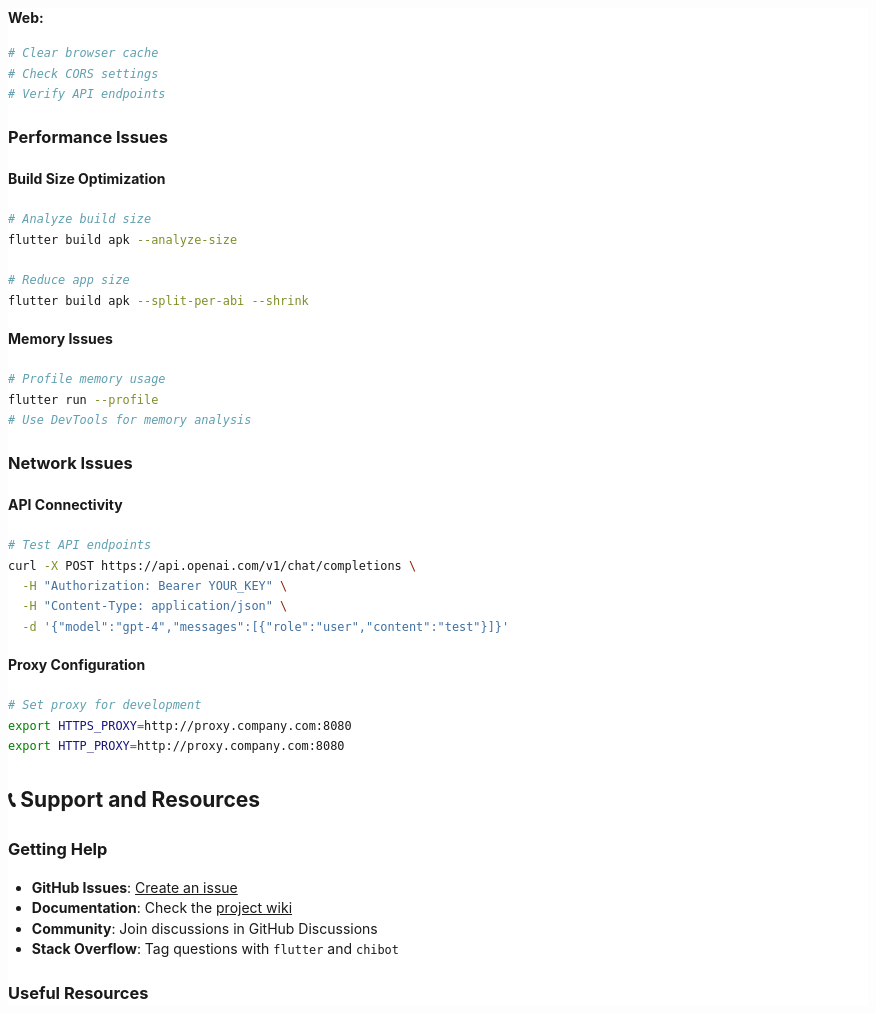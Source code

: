**Web:**
```bash
# Clear browser cache
# Check CORS settings
# Verify API endpoints
```

### Performance Issues

#### Build Size Optimization
```bash
# Analyze build size
flutter build apk --analyze-size

# Reduce app size
flutter build apk --split-per-abi --shrink
```

#### Memory Issues
```bash
# Profile memory usage
flutter run --profile
# Use DevTools for memory analysis
```

### Network Issues

#### API Connectivity
```bash
# Test API endpoints
curl -X POST https://api.openai.com/v1/chat/completions \
  -H "Authorization: Bearer YOUR_KEY" \
  -H "Content-Type: application/json" \
  -d '{"model":"gpt-4","messages":[{"role":"user","content":"test"}]}'
```

#### Proxy Configuration
```bash
# Set proxy for development
export HTTPS_PROXY=http://proxy.company.com:8080
export HTTP_PROXY=http://proxy.company.com:8080
```

## 📞 Support and Resources

### Getting Help

- **GitHub Issues**: [Create an issue](https://github.com/mutse/chibot/issues)
- **Documentation**: Check the [project wiki](https://github.com/mutse/chibot/wiki)
- **Community**: Join discussions in GitHub Discussions
- **Stack Overflow**: Tag questions with `flutter` and `chibot`

### Useful Resources
